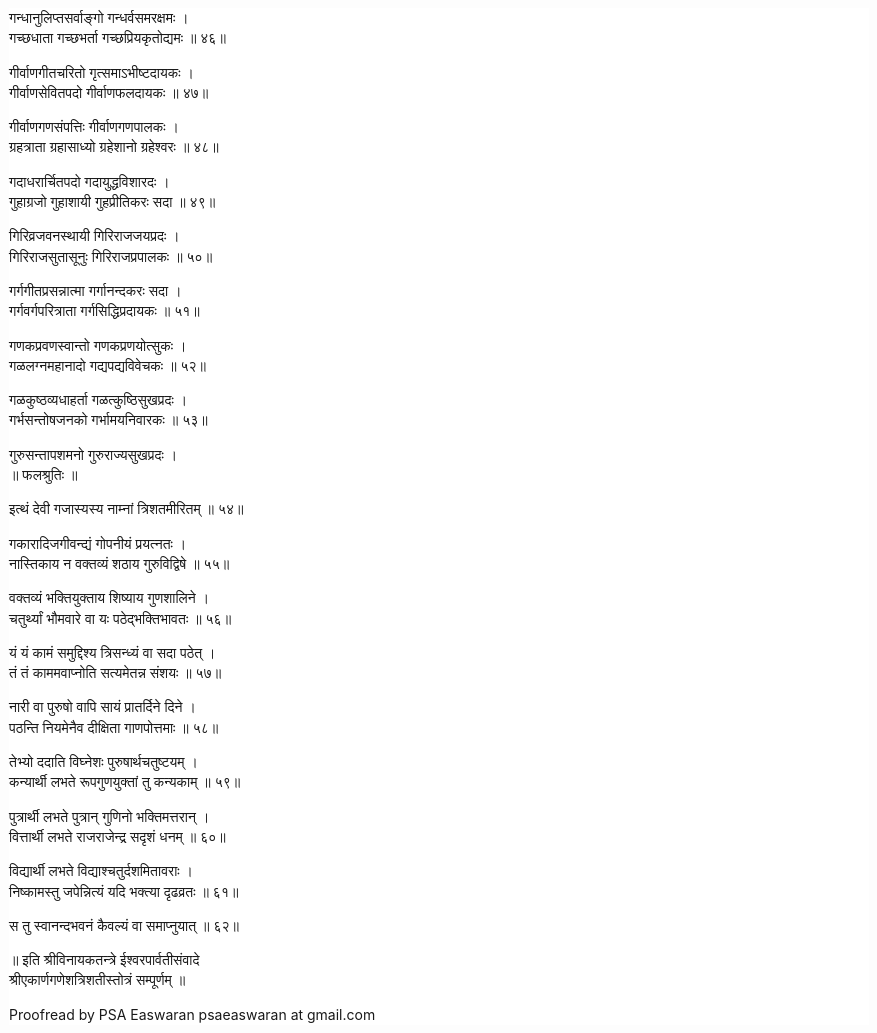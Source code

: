 गन्धानुलिप्तसर्वाङ्गो गन्धर्वसमरक्षमः ।  
गच्छधाता गच्छभर्ता गच्छप्रियकृतोद्यमः ॥ ४६॥  
  
गीर्वाणगीतचरितो गृत्समाऽभीष्टदायकः ।  
गीर्वाणसेवितपदो गीर्वाणफलदायकः ॥ ४७॥  
  
गीर्वाणगणसंपत्तिः गीर्वाणगणपालकः ।  
ग्रहत्राता ग्रहासाध्यो ग्रहेशानो ग्रहेश्वरः ॥ ४८॥  
  
गदाधरार्चितपदो गदायुद्धविशारदः ।  
गुहाग्रजो गुहाशायी गुहप्रीतिकरः सदा ॥ ४९॥  
  
गिरिव्रजवनस्थायी गिरिराजजयप्रदः ।  
गिरिराजसुतासूनुः गिरिराजप्रपालकः ॥ ५०॥  
  
गर्गगीतप्रसन्नात्मा गर्गानन्दकरः सदा ।  
गर्गवर्गपरित्राता गर्गसिद्धिप्रदायकः ॥ ५१॥  
  
गणकप्रवणस्वान्तो गणकप्रणयोत्सुकः ।  
गळलग्नमहानादो गद्यपद्यविवेचकः ॥ ५२॥  
  
गळकुष्ठव्यधाहर्ता गळत्कुष्ठिसुखप्रदः ।  
गर्भसन्तोषजनको गर्भामयनिवारकः ॥ ५३॥  
  
गुरुसन्तापशमनो गुरुराज्यसुखप्रदः ।  
 ॥ फलश्रुतिः ॥  
  
इत्थं देवी गजास्यस्य नाम्नां त्रिशतमीरितम् ॥ ५४॥  
  
गकारादिजगीवन्द्यं गोपनीयं प्रयत्नतः ।  
नास्तिकाय न वक्तव्यं शठाय गुरुविद्विषे ॥ ५५॥  
  
वक्तव्यं भक्तियुक्ताय शिष्याय गुणशालिने ।  
चतुर्थ्यां भौमवारे वा यः पठेद्भक्तिभावतः ॥ ५६॥  
  
यं यं कामं समुद्दिश्य त्रिसन्ध्यं वा सदा पठेत् ।  
तं तं काममवाप्नोति सत्यमेतन्न संशयः ॥ ५७॥  
  
नारी वा पुरुषो वापि सायं प्रातर्दिने दिने ।  
पठन्ति नियमेनैव दीक्षिता गाणपोत्तमाः ॥ ५८॥  
  
तेभ्यो ददाति विघ्नेशः पुरुषार्थचतुष्टयम् ।  
कन्यार्थी लभते रूपगुणयुक्तां तु कन्यकाम् ॥ ५९॥  
  
पुत्रार्थी लभते पुत्रान् गुणिनो भक्तिमत्तरान् ।  
वित्तार्थी लभते राजराजेन्द्र सदृशं धनम् ॥ ६०॥  
  
विद्यार्थी लभते विद्याश्चतुर्दशमितावराः ।  
निष्कामस्तु जपेन्नित्यं यदि भक्त्या दृढव्रतः ॥ ६१॥  
  
स तु स्वानन्दभवनं कैवल्यं वा समाप्नुयात् ॥ ६२॥  
  
॥ इति श्रीविनायकतन्त्रे ईश्वरपार्वतीसंवादे  
श्रीएकार्णगणेशत्रिशतीस्तोत्रं सम्पूर्णम् ॥    
  
Proofread by PSA Easwaran psaeaswaran at gmail.com   
  
